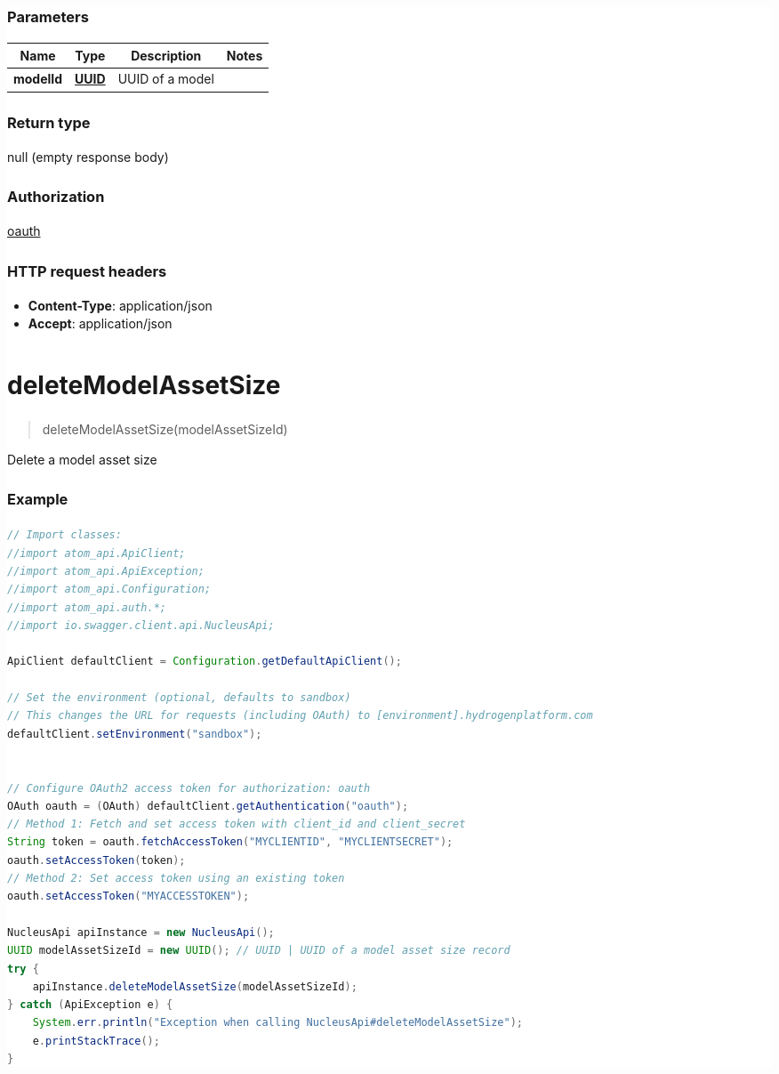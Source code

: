 ### Parameters

Name | Type | Description  | Notes
------------- | ------------- | ------------- | -------------
 **modelId** | [**UUID**](.md)| UUID of a model |

### Return type

null (empty response body)

### Authorization

[oauth](../README.md#oauth)

### HTTP request headers

 - **Content-Type**: application/json
 - **Accept**: application/json

<a name="deleteModelAssetSize"></a>
# **deleteModelAssetSize**
> deleteModelAssetSize(modelAssetSizeId)

Delete a model asset size

### Example
```java
// Import classes:
//import atom_api.ApiClient;
//import atom_api.ApiException;
//import atom_api.Configuration;
//import atom_api.auth.*;
//import io.swagger.client.api.NucleusApi;

ApiClient defaultClient = Configuration.getDefaultApiClient();

// Set the environment (optional, defaults to sandbox)
// This changes the URL for requests (including OAuth) to [environment].hydrogenplatform.com
defaultClient.setEnvironment("sandbox");


// Configure OAuth2 access token for authorization: oauth
OAuth oauth = (OAuth) defaultClient.getAuthentication("oauth");
// Method 1: Fetch and set access token with client_id and client_secret
String token = oauth.fetchAccessToken("MYCLIENTID", "MYCLIENTSECRET");
oauth.setAccessToken(token);
// Method 2: Set access token using an existing token
oauth.setAccessToken("MYACCESSTOKEN");

NucleusApi apiInstance = new NucleusApi();
UUID modelAssetSizeId = new UUID(); // UUID | UUID of a model asset size record
try {
    apiInstance.deleteModelAssetSize(modelAssetSizeId);
} catch (ApiException e) {
    System.err.println("Exception when calling NucleusApi#deleteModelAssetSize");
    e.printStackTrace();
}
```
